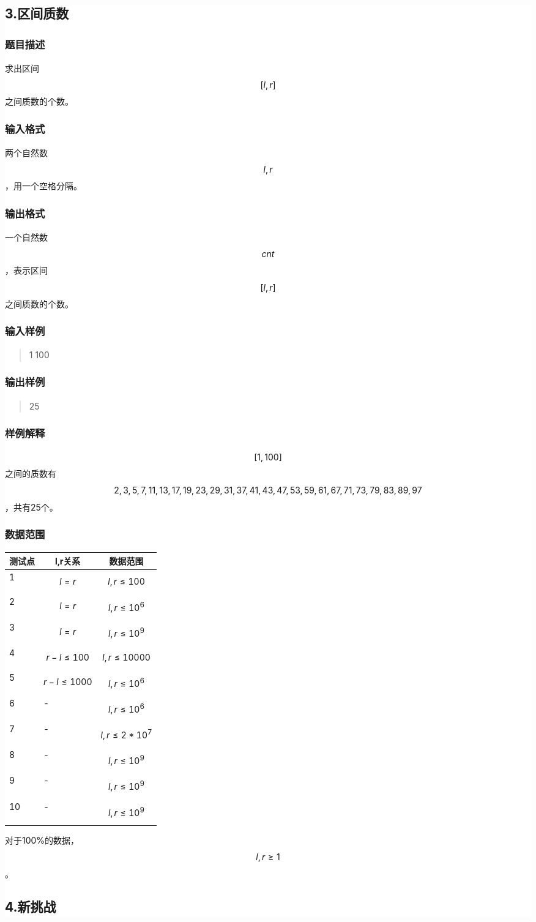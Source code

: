 
## 3.区间质数

### 题目描述

求出区间$$[l,r]$$之间质数的个数。

### 输入格式

两个自然数$$l,r$$，用一个空格分隔。

### 输出格式

一个自然数$$cnt$$，表示区间$$[l,r]$$之间质数的个数。

### 输入样例

>1 100

### 输出样例

>25

### 样例解释

$$[1,100]$$之间的质数有$$2,3,5,7,11,13,17,19,23,29,31,37,41,43,47,53,59,61,67,71,73,79,83,89,97$$，共有25个。

### 数据范围

| 测试点  | l,r关系          | 数据范围             |
| ---- | -------------- | ---------------- |
| 1    | $$l=r$$        | $$l,r\le100$$    |
| 2    | $$l=r$$        | $$l,r\le10^6$$   |
| 3    | $$l=r$$        | $$l,r\le10^9$$   |
| 4    | $$r-l\le100$$  | $$l,r\le10000$$  |
| 5    | $$r-l\le1000$$ | $$l,r\le10^6$$   |
| 6    | -              | $$l,r\le10^6$$   |
| 7    | -              | $$l,r\le2*10^7$$ |
| 8    | -              | $$l,r\le10^9$$   |
| 9    | -              | $$l,r\le10^9$$   |
| 10   | -              | $$l,r\le10^9$$   |

对于100%的数据，$$l,r\ge1$$。

## 4.新挑战


[^size]: 1MiB=1024KiB,1KiB=1024B;1MB=1000KB,1KB=1000B
[^int]: Pascal中的int64或C++中的long long
[^float]: Pascal中的extended或C/C++中的long double